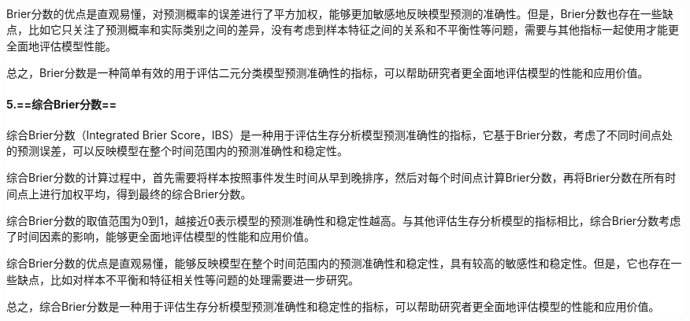 Brier分数的优点是直观易懂，对预测概率的误差进行了平方加权，能够更加敏感地反映模型预测的准确性。但是，Brier分数也存在一些缺点，比如它只关注了预测概率和实际类别之间的差异，没有考虑到样本特征之间的关系和不平衡性等问题，需要与其他指标一起使用才能更全面地评估模型性能。

总之，Brier分数是一种简单有效的用于评估二元分类模型预测准确性的指标，可以帮助研究者更全面地评估模型的性能和应用价值。



#### 5.==综合Brier分数==

综合Brier分数（Integrated Brier Score，IBS）是一种用于评估生存分析模型预测准确性的指标，它基于Brier分数，考虑了不同时间点处的预测误差，可以反映模型在整个时间范围内的预测准确性和稳定性。

综合Brier分数的计算过程中，首先需要将样本按照事件发生时间从早到晚排序，然后对每个时间点计算Brier分数，再将Brier分数在所有时间点上进行加权平均，得到最终的综合Brier分数。

综合Brier分数的取值范围为0到1，越接近0表示模型的预测准确性和稳定性越高。与其他评估生存分析模型的指标相比，综合Brier分数考虑了时间因素的影响，能够更全面地评估模型的性能和应用价值。

综合Brier分数的优点是直观易懂，能够反映模型在整个时间范围内的预测准确性和稳定性，具有较高的敏感性和稳定性。但是，它也存在一些缺点，比如对样本不平衡和特征相关性等问题的处理需要进一步研究。

总之，综合Brier分数是一种用于评估生存分析模型预测准确性和稳定性的指标，可以帮助研究者更全面地评估模型的性能和应用价值。
